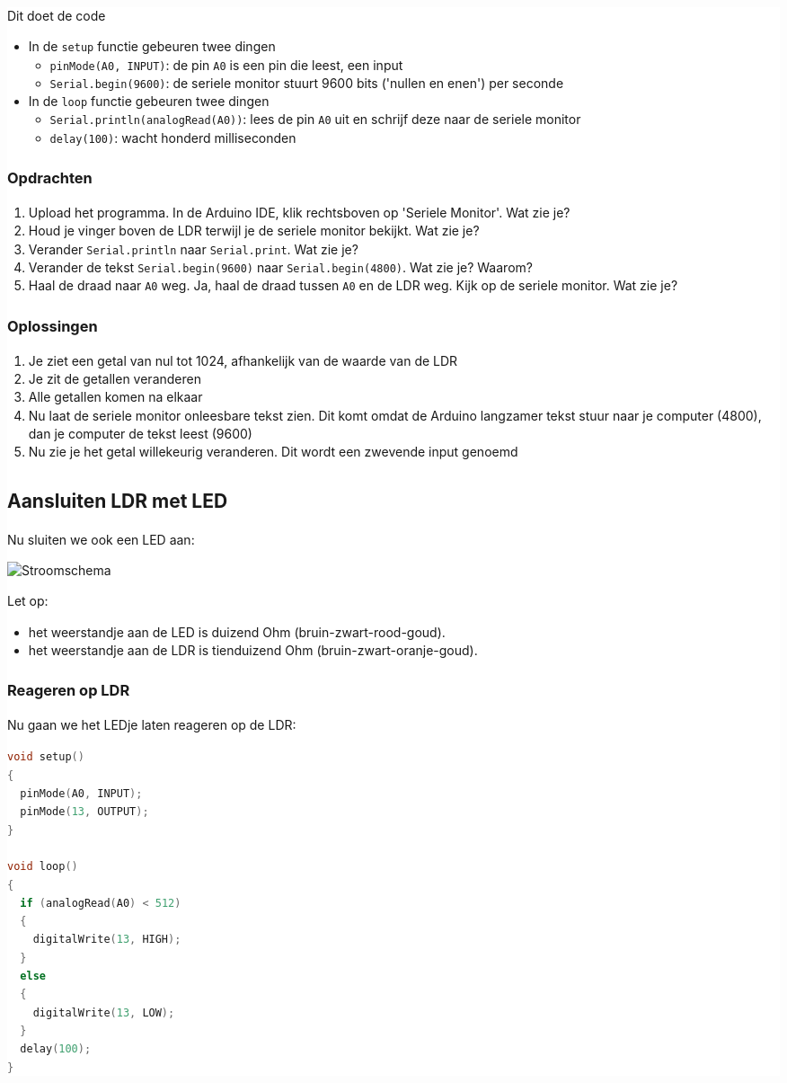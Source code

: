 Dit doet de code

 * In de `setup` functie gebeuren twee dingen
   * `pinMode(A0, INPUT)`: de pin `A0` is een pin die leest, een input
   * `Serial.begin(9600)`: de seriele monitor stuurt 9600 bits ('nullen en enen') per seconde
 * In de `loop` functie gebeuren twee dingen
   * `Serial.println(analogRead(A0))`: lees de pin `A0` uit en schrijf deze naar de seriele monitor
   * `delay(100)`: wacht honderd milliseconden

### Opdrachten

 1. Upload het programma. In de Arduino IDE, klik rechtsboven op 'Seriele Monitor'. Wat zie je?
 2. Houd je vinger boven de LDR terwijl je de seriele monitor bekijkt. Wat zie je?
 3. Verander `Serial.println` naar `Serial.print`. Wat zie je?
 4. Verander de tekst `Serial.begin(9600)` naar `Serial.begin(4800)`. Wat zie je? Waarom?
 5. Haal de draad naar `A0` weg. Ja, haal de draad tussen `A0` en de LDR weg. 
      Kijk op de seriele monitor. Wat zie je?

### Oplossingen

 1. Je ziet een getal van nul tot 1024, afhankelijk van de waarde van de LDR
 2. Je zit de getallen veranderen
 3. Alle getallen komen na elkaar
 4. Nu laat de seriele monitor onleesbare tekst zien. Dit komt omdat de Arduino langzamer tekst
    stuur naar je computer (4800), dan je computer de tekst leest (9600)
 5. Nu zie je het getal willekeurig veranderen. Dit wordt een zwevende input genoemd

## Aansluiten LDR met LED

Nu sluiten we ook een LED aan:

![Stroomschema](9_LDR_met_LED.png)

Let op:

 * het weerstandje aan de LED is duizend Ohm (bruin-zwart-rood-goud).
 * het weerstandje aan de LDR is tienduizend Ohm (bruin-zwart-oranje-goud).

### Reageren op LDR

Nu gaan we het LEDje laten reageren op de LDR:

```c++
void setup() 
{
  pinMode(A0, INPUT);
  pinMode(13, OUTPUT);
}

void loop()
{
  if (analogRead(A0) < 512)
  {
    digitalWrite(13, HIGH);
  }
  else
  {
    digitalWrite(13, LOW);
  }
  delay(100);
}
```
